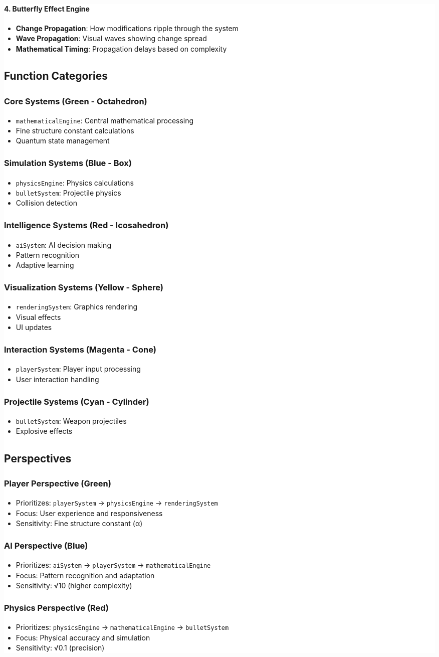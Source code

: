 #### 4. Butterfly Effect Engine
- **Change Propagation**: How modifications ripple through the system
- **Wave Propagation**: Visual waves showing change spread
- **Mathematical Timing**: Propagation delays based on complexity

## Function Categories

### Core Systems (Green - Octahedron)
- `mathematicalEngine`: Central mathematical processing
- Fine structure constant calculations
- Quantum state management

### Simulation Systems (Blue - Box)
- `physicsEngine`: Physics calculations
- `bulletSystem`: Projectile physics
- Collision detection

### Intelligence Systems (Red - Icosahedron)
- `aiSystem`: AI decision making
- Pattern recognition
- Adaptive learning

### Visualization Systems (Yellow - Sphere)
- `renderingSystem`: Graphics rendering
- Visual effects
- UI updates

### Interaction Systems (Magenta - Cone)
- `playerSystem`: Player input processing
- User interaction handling

### Projectile Systems (Cyan - Cylinder)
- `bulletSystem`: Weapon projectiles
- Explosive effects

## Perspectives

### Player Perspective (Green)
- Prioritizes: `playerSystem` → `physicsEngine` → `renderingSystem`
- Focus: User experience and responsiveness
- Sensitivity: Fine structure constant (α)

### AI Perspective (Blue)
- Prioritizes: `aiSystem` → `playerSystem` → `mathematicalEngine`
- Focus: Pattern recognition and adaptation
- Sensitivity: √10 (higher complexity)

### Physics Perspective (Red)
- Prioritizes: `physicsEngine` → `mathematicalEngine` → `bulletSystem`
- Focus: Physical accuracy and simulation
- Sensitivity: √0.1 (precision)

